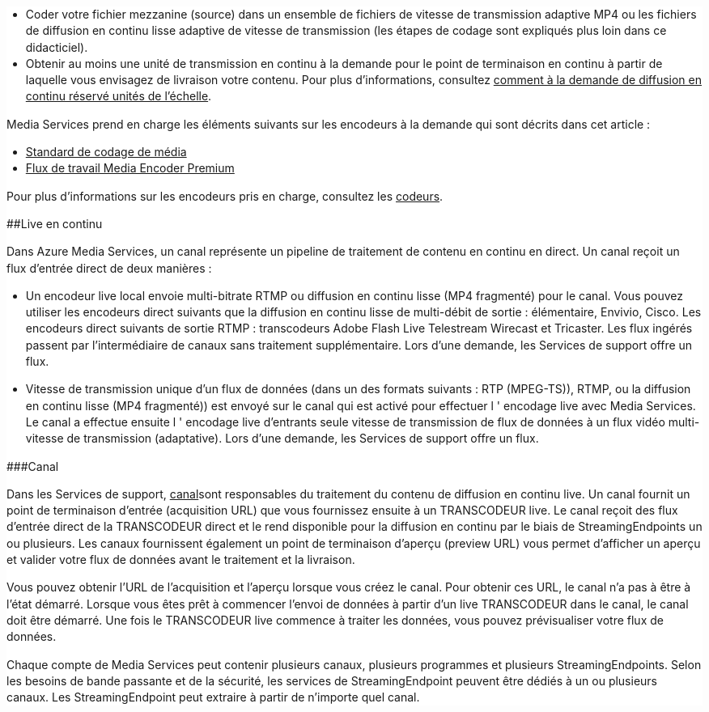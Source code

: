 - Coder votre fichier mezzanine (source) dans un ensemble de fichiers de vitesse de transmission adaptive MP4 ou les fichiers de diffusion en continu lisse adaptive de vitesse de transmission (les étapes de codage sont expliqués plus loin dans ce didacticiel).
- Obtenir au moins une unité de transmission en continu à la demande pour le point de terminaison en continu à partir de laquelle vous envisagez de livraison votre contenu. Pour plus d’informations, consultez [comment à la demande de diffusion en continu réservé unités de l’échelle](media-services-portal-manage-streaming-endpoints.md).

Media Services prend en charge les éléments suivants sur les encodeurs à la demande qui sont décrits dans cet article :

- [Standard de codage de média](media-services-encode-asset.md#media-encoder-standard)
- [Flux de travail Media Encoder Premium](media-services-encode-asset.md#media-encoder-premium-workflow)

Pour plus d’informations sur les encodeurs pris en charge, consultez les [codeurs](media-services-encode-asset.md).


##<a name="live-streaming"></a>Live en continu

Dans Azure Media Services, un canal représente un pipeline de traitement de contenu en continu en direct. Un canal reçoit un flux d’entrée direct de deux manières :

- Un encodeur live local envoie multi-bitrate RTMP ou diffusion en continu lisse (MP4 fragmenté) pour le canal. Vous pouvez utiliser les encodeurs direct suivants que la diffusion en continu lisse de multi-débit de sortie : élémentaire, Envivio, Cisco. Les encodeurs direct suivants de sortie RTMP : transcodeurs Adobe Flash Live Telestream Wirecast et Tricaster. Les flux ingérés passent par l’intermédiaire de canaux sans traitement supplémentaire. Lors d’une demande, les Services de support offre un flux.

- Vitesse de transmission unique d’un flux de données (dans un des formats suivants : RTP (MPEG-TS)), RTMP, ou la diffusion en continu lisse (MP4 fragmenté)) est envoyé sur le canal qui est activé pour effectuer l ' encodage live avec Media Services. Le canal a effectue ensuite l ' encodage live d’entrants seule vitesse de transmission de flux de données à un flux vidéo multi-vitesse de transmission (adaptative). Lors d’une demande, les Services de support offre un flux.

###<a name="channel"></a>Canal

Dans les Services de support, [canal](https://msdn.microsoft.com/library/azure/dn783458.aspx)sont responsables du traitement du contenu de diffusion en continu live. Un canal fournit un point de terminaison d’entrée (acquisition URL) que vous fournissez ensuite à un TRANSCODEUR live. Le canal reçoit des flux d’entrée direct de la TRANSCODEUR direct et le rend disponible pour la diffusion en continu par le biais de StreamingEndpoints un ou plusieurs. Les canaux fournissent également un point de terminaison d’aperçu (preview URL) vous permet d’afficher un aperçu et valider votre flux de données avant le traitement et la livraison.

Vous pouvez obtenir l’URL de l’acquisition et l’aperçu lorsque vous créez le canal. Pour obtenir ces URL, le canal n’a pas à être à l’état démarré. Lorsque vous êtes prêt à commencer l’envoi de données à partir d’un live TRANSCODEUR dans le canal, le canal doit être démarré. Une fois le TRANSCODEUR live commence à traiter les données, vous pouvez prévisualiser votre flux de données.

Chaque compte de Media Services peut contenir plusieurs canaux, plusieurs programmes et plusieurs StreamingEndpoints. Selon les besoins de bande passante et de la sécurité, les services de StreamingEndpoint peuvent être dédiés à un ou plusieurs canaux. Les StreamingEndpoint peut extraire à partir de n’importe quel canal.
